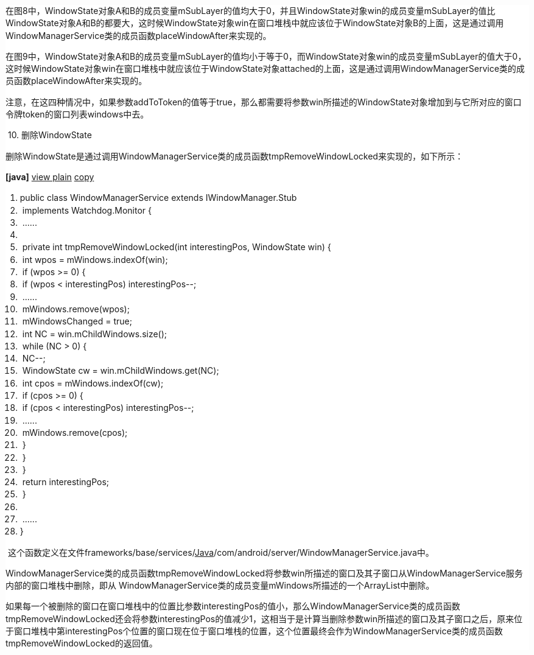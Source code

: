 ​        在图8中，WindowState对象A和B的成员变量mSubLayer的值均大于0，并且WindowState对象win的成员变量mSubLayer的值比WindowState对象A和B的都要大，这时候WindowState对象win在窗口堆栈中就应该位于WindowState对象B的上面，这是通过调用WindowManagerService类的成员函数placeWindowAfter来实现的。

​        在图9中，WindowState对象A和B的成员变量mSubLayer的值均小于等于0，而WindowState对象win的成员变量mSubLayer的值大于0，这时候WindowState对象win在窗口堆栈中就应该位于WindowState对象attached的上面，这是通过调用WindowManagerService类的成员函数placeWindowAfter来实现的。

​         注意，在这四种情况中，如果参数addToToken的值等于true，那么都需要将参数win所描述的WindowState对象增加到与它所对应的窗口令牌token的窗口列表windows中去。

​         10. 删除WindowState

​          删除WindowState是通过调用WindowManagerService类的成员函数tmpRemoveWindowLocked来实现的，如下所示：

**[java]** [view plain](http://blog.csdn.net/luoshengyang/article/details/8498908#) [copy](http://blog.csdn.net/luoshengyang/article/details/8498908#)

1. public class WindowManagerService extends IWindowManager.Stub    
2. ​        implements Watchdog.Monitor {    
3. ​    ......    
4. ​    
5. ​    private int tmpRemoveWindowLocked(int interestingPos, WindowState win) {  
6. ​        int wpos = mWindows.indexOf(win);  
7. ​        if (wpos >= 0) {  
8. ​            if (wpos < interestingPos) interestingPos--;  
9. ​            ......  
10. ​            mWindows.remove(wpos);  
11. ​            mWindowsChanged = true;  
12. ​            int NC = win.mChildWindows.size();  
13. ​            while (NC > 0) {  
14. ​                NC--;  
15. ​                WindowState cw = win.mChildWindows.get(NC);  
16. ​                int cpos = mWindows.indexOf(cw);  
17. ​                if (cpos >= 0) {  
18. ​                    if (cpos < interestingPos) interestingPos--;  
19. ​                    ......  
20. ​                    mWindows.remove(cpos);  
21. ​                }  
22. ​            }  
23. ​        }  
24. ​        return interestingPos;  
25. ​    }  
26. ​    
27. ​    ......    
28. }    

​        这个函数定义在文件frameworks/base/services/[Java](http://lib.csdn.net/base/java)/com/android/server/WindowManagerService.java中。

​        WindowManagerService类的成员函数tmpRemoveWindowLocked将参数win所描述的窗口及其子窗口从WindowManagerService服务内部的窗口堆栈中删除，即从 WindowManagerService类的成员变量mWindows所描述的一个ArrayList中删除。

​        如果每一个被删除的窗口在窗口堆栈中的位置比参数interestingPos的值小，那么WindowManagerService类的成员函数tmpRemoveWindowLocked还会将参数interestingPos的值减少1，这相当于是计算当删除参数win所描述的窗口及其子窗口之后，原来位于窗口堆栈中第interestingPos个位置的窗口现在位于窗口堆栈的位置，这个位置最终会作为WindowManagerService类的成员函数tmpRemoveWindowLocked的返回值。
